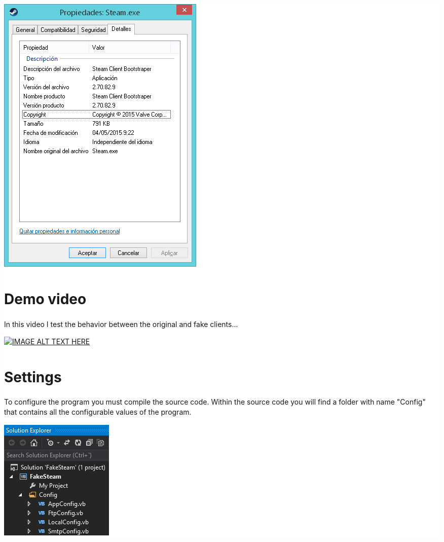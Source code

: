 ![](Preview/Images/Fake_Steam_04.png)

# Demo video

In this video I test the behavior between the original and fake clients...

[![IMAGE ALT TEXT HERE](https://img.youtube.com/vi/6ihWCfU1y5A/0.jpg)](https://www.youtube.com/watch?v=6ihWCfU1y5A) 
# Settings

To configure the program you must compile the source code. Within the source code you will find a folder with name "Config" that contains all the configurable values of the program.

![](Preview/Images/Fake_Steam_05.png)
